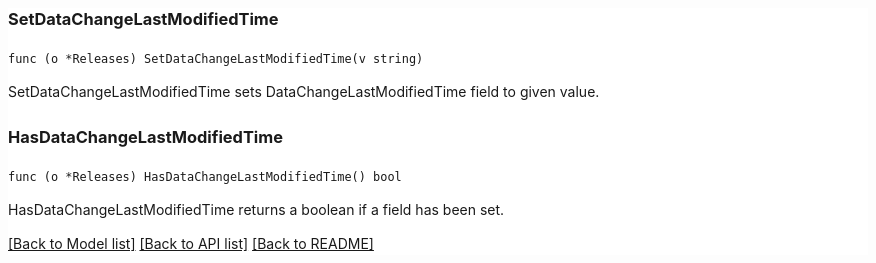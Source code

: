 ### SetDataChangeLastModifiedTime

`func (o *Releases) SetDataChangeLastModifiedTime(v string)`

SetDataChangeLastModifiedTime sets DataChangeLastModifiedTime field to given value.

### HasDataChangeLastModifiedTime

`func (o *Releases) HasDataChangeLastModifiedTime() bool`

HasDataChangeLastModifiedTime returns a boolean if a field has been set.


[[Back to Model list]](../README.md#documentation-for-models) [[Back to API list]](../README.md#documentation-for-api-endpoints) [[Back to README]](../README.md)


